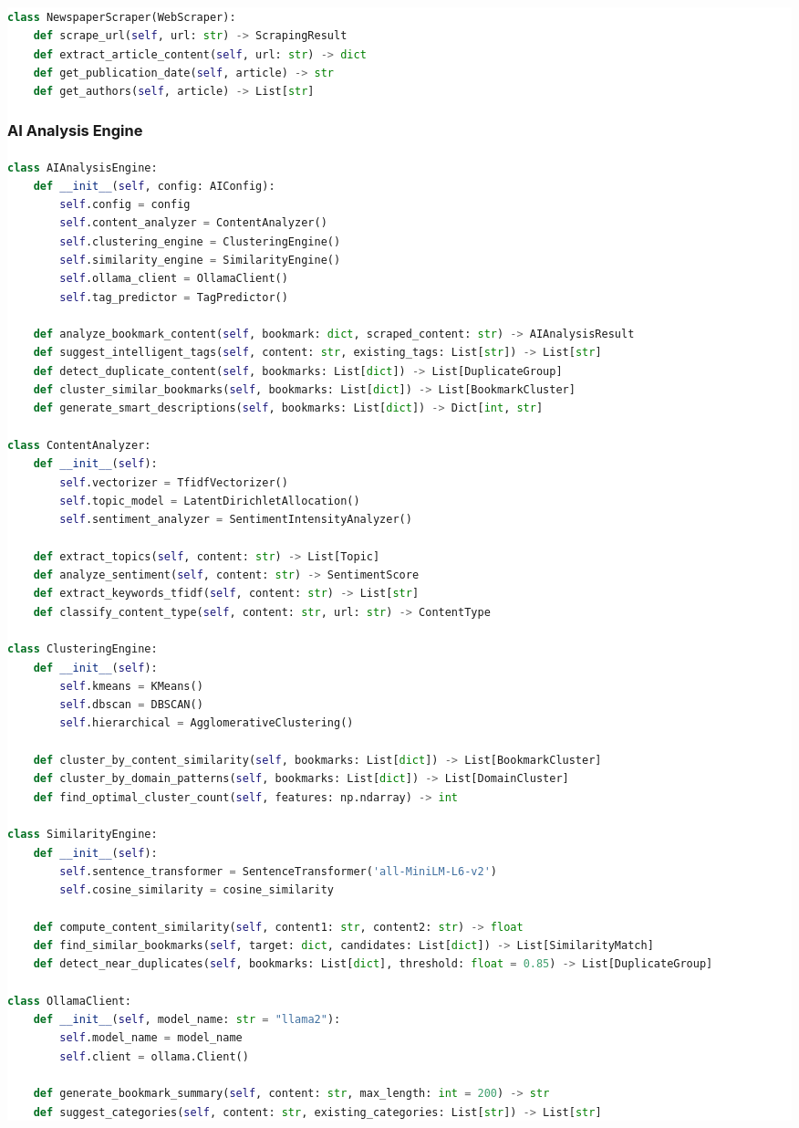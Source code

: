 ```python
class NewspaperScraper(WebScraper):
    def scrape_url(self, url: str) -> ScrapingResult
    def extract_article_content(self, url: str) -> dict
    def get_publication_date(self, article) -> str
    def get_authors(self, article) -> List[str]
```

### AI Analysis Engine

```python
class AIAnalysisEngine:
    def __init__(self, config: AIConfig):
        self.config = config
        self.content_analyzer = ContentAnalyzer()
        self.clustering_engine = ClusteringEngine()
        self.similarity_engine = SimilarityEngine()
        self.ollama_client = OllamaClient()
        self.tag_predictor = TagPredictor()
        
    def analyze_bookmark_content(self, bookmark: dict, scraped_content: str) -> AIAnalysisResult
    def suggest_intelligent_tags(self, content: str, existing_tags: List[str]) -> List[str]
    def detect_duplicate_content(self, bookmarks: List[dict]) -> List[DuplicateGroup]
    def cluster_similar_bookmarks(self, bookmarks: List[dict]) -> List[BookmarkCluster]
    def generate_smart_descriptions(self, bookmarks: List[dict]) -> Dict[int, str]

class ContentAnalyzer:
    def __init__(self):
        self.vectorizer = TfidfVectorizer()
        self.topic_model = LatentDirichletAllocation()
        self.sentiment_analyzer = SentimentIntensityAnalyzer()
        
    def extract_topics(self, content: str) -> List[Topic]
    def analyze_sentiment(self, content: str) -> SentimentScore
    def extract_keywords_tfidf(self, content: str) -> List[str]
    def classify_content_type(self, content: str, url: str) -> ContentType

class ClusteringEngine:
    def __init__(self):
        self.kmeans = KMeans()
        self.dbscan = DBSCAN()
        self.hierarchical = AgglomerativeClustering()
        
    def cluster_by_content_similarity(self, bookmarks: List[dict]) -> List[BookmarkCluster]
    def cluster_by_domain_patterns(self, bookmarks: List[dict]) -> List[DomainCluster]
    def find_optimal_cluster_count(self, features: np.ndarray) -> int

class SimilarityEngine:
    def __init__(self):
        self.sentence_transformer = SentenceTransformer('all-MiniLM-L6-v2')
        self.cosine_similarity = cosine_similarity
        
    def compute_content_similarity(self, content1: str, content2: str) -> float
    def find_similar_bookmarks(self, target: dict, candidates: List[dict]) -> List[SimilarityMatch]
    def detect_near_duplicates(self, bookmarks: List[dict], threshold: float = 0.85) -> List[DuplicateGroup]

class OllamaClient:
    def __init__(self, model_name: str = "llama2"):
        self.model_name = model_name
        self.client = ollama.Client()
        
    def generate_bookmark_summary(self, content: str, max_length: int = 200) -> str
    def suggest_categories(self, content: str, existing_categories: List[str]) -> List[str]
```